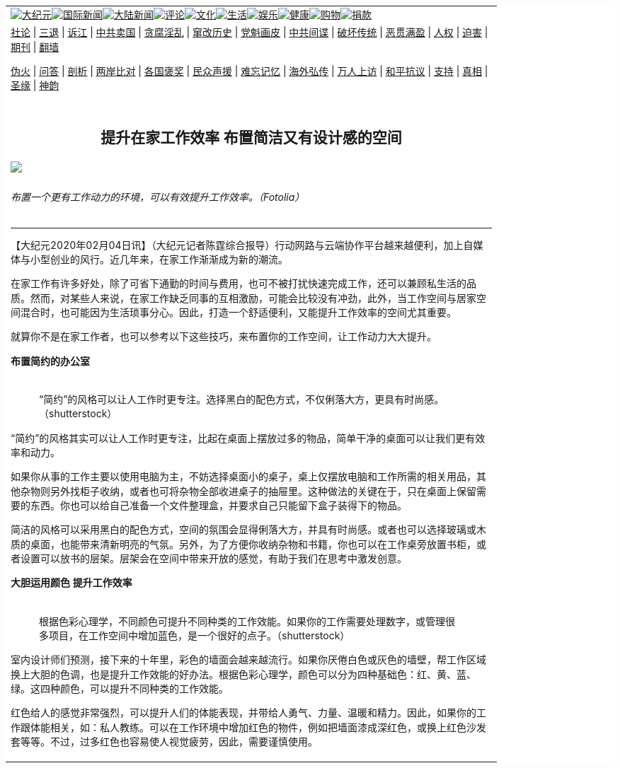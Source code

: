 <a name="1" id="1" target="_blank"></a><span id="1"></span>
<table align=center border="0"><tr><td colspan="2" VALIGN=TOP><a href="/gb/nsc413.md#1"><img src="https://raw.githubusercontent.com/jqkef205/www/master/t/djy/1.jpg" title="大纪元"></a><a href="/gb/n24hr.md#1"><img src="https://raw.githubusercontent.com/jqkef205/www/master/t/djy/3.jpg" title="国际新闻"></a><a href="/gb/nsc413.md#1"><img src="https://raw.githubusercontent.com/jqkef205/www/master/t/djy/4.jpg" title="大陆新闻"></a><a href="/gb/news392.md#1"><img src="https://raw.githubusercontent.com/jqkef205/www/master/t/djy/5.jpg" title="评论"></a><a href="/gb/news2007.md#1"><img src="https://raw.githubusercontent.com/jqkef205/www/master/t/djy/6.jpg" title="文化"></a><a href="/gb/news2008.md#1"><img src="https://raw.githubusercontent.com/jqkef205/www/master/t/djy/7.jpg" title="生活"></a><a href="/gb/ncyule.md#1"><img src="https://raw.githubusercontent.com/jqkef205/www/master/t/djy/8.jpg" title="娱乐"></a><a href="/gb/nsc1002.md#1"><img src="https://raw.githubusercontent.com/jqkef205/www/master/t/djy/9.jpg" title="健康"><a href="https://www.youlucky.com"><img src="https://raw.githubusercontent.com/jqkef205/www/master/t/djy/10.jpg" title="购物"></a><a href="https://donate.epochtimes.com/?utm_medium=epochtimes&utm_source=referral&utm_campaign=donate_button_djyarticleheader"><img src="https://raw.githubusercontent.com/jqkef205/www/master/t/djy/12.jpg" title="捐款"></a></td></tr>
<tr><td colspan="2" VALIGN=TOP><a target="_blank" href="/gb/9p.md#1">社论</a> | <a target="_blank" href="/gb/nf5657.md#1">三退</a> | <a target="_blank" href="/gb/nf6124.md#1">诉江</a> | <a target="_blank" href="/gb/nf1176117.md#1">中共卖国</a> | <a target="_blank" href="/gb/nf5773.md#1">贪腐淫乱</a> | <a target="_blank" href="/gb/nf1176115.md#1">窜改历史</a> | <a target="_blank" href="/gb/nf1176107.md#1">党魁画皮</a> | <a target="_blank" href="/gb/nf1320400.md#1">中共间谍</a> | <a target="_blank" href="/gb/nf1176114.md#1">破坏传统</a> | <a target="_blank" href="https://github.com/jqkef205/ntdtv/blob/master/gb/prog447_1.md#1">恶贯满盈</a> | <a target="_blank" href="/gb/ncid278.md#1">人权</a> | <a target="_blank" href="/gb/nf1176111.md#1">迫害</a> | <a target="_blank" href="https://gitlab.com/szzdlab/mh-qikan/blob/master/README.md#1">期刊</a> | <a target="_blank" href="https://github.com/bannedbook/fanqiang/wiki">翻墙</a></p><p><a target="_blank" href="/gb/nf5562.md#1">伪火</a> | <a target="_blank" href="/gb/nf4378.md#1">问答</a> | <a target="_blank" href="/gb/nf5792.md#1">剖析</a> | <a target="_blank" href="/gb/nf5735.md#1">两岸比对</a> | <a target="_blank" href="/gb/nf6119.md#1">各国褒奖</a> | <a target="_blank" href="/gb/nf6120.md#1">民众声援</a> | <a target="_blank" href="/gb/nf1188594.md#1">难忘记忆</a> | <a target="_blank" href="/gb/nf3180.md#1">海外弘传</a> | <a target="_blank" href="/gb/nf5410.md#1">万人上访</a> | <a target="_blank" href="https://github.com/jqkef205/ntdtv/blob/master/gb/prog1530_1.md#1">和平抗议</a> | <a target="_blank" href="/gb/nf4386.md#1">支持</a> | <a target="_blank" href="/gb/nf4389.md#1">真相</a> | <a target="_blank" href="/gb/nf5790.md#1">圣缘</a> | <a target="_blank" href="/gb/nf4786.md#1">神韵</a></td></tr>
<tr><td VALIGN=TOP width="626"><h2 align=center>提升在家工作效率 布置简洁又有设计感的空间</h2>
<img width="600" src="https://i.epochtimes.com/assets/uploads/2020/02/Fotolia_129081796_Subscription_L-600x400.jpg" />
<h6>布置一个更有工作动力的环境，可以有效提升工作效率。（Fotolia）
</h6>
<hr>
	<p>【大纪元2020年02月04日讯】<span class="s1">（大纪元记者陈霆综合报导）行动网路与云端协作平台越来越便利，加上自媒体与小型创业的风行。近几年来，<ahref="/gb/tag/%E5%9C%A8%E5%AE%B6%E5%B7%A5%E4%BD%9C.md#1">在家工作</a>渐渐成为新的潮流。</span></p>
<p class="p1"><span class="s1"><ahref="/gb/tag/%E5%9C%A8%E5%AE%B6%E5%B7%A5%E4%BD%9C.md#1">在家工作</a>有许多好处，除了可省下<ahref="/gb/tag/%E9%80%9A%E5%8B%A4.md#1">通勤</a>的时间与费用，也可不被打扰快速完成工作，还可以兼顾私生活的品质。然而，对某些人来说，在家工作缺乏同事的互相激励，可能会比较没有冲劲，此外，当工作空间与居家空间混合时，也可能因为生活琐事分心。因此，打造一个舒适便利，又能提升<ahref="/gb/tag/%E5%B7%A5%E4%BD%9C%E6%95%88%E7%8E%87.md#1">工作效率</a>的空间尤其重要。</span></p>
<p class="p1"><span class="s1">就算你不是在家工作者，也可以参考以下这些技巧，来布置你的工作空间，让工作动力大大提升。</span></p>
<p class="p3"><span class="s2"><b>布置简约的办公室</b></span></p>
<figure id="attachment_11843079" style="width: 600px" class="wp-caption aligncenter"><ahref="https://i.epochtimes.com/assets/uploads/2020/02/shutterstock_1322332319.jpg"><img class="size-large wp-image-11843079" src="https://i.epochtimes.com/assets/uploads/2020/02/shutterstock_1322332319-600x414.jpg" alt="" width="600" b="414" /></a><figcaption class="wp-caption-text">“简约”的风格可以让人工作时更专注。选择黑白的配色方式，不仅俐落大方，更具有时尚感。（shutterstock）</figcaption></figure>
<p class="p1"><span class="s1">“简约”的风格其实可以让人工作时更专注，比起在桌面上摆放过多的物品，简单干净的桌面可以让我们更有效率和动力。</span></p>
<p class="p1"><span class="s1">如果你从事的工作主要以使用电脑为主，不妨选择桌面小的桌子，桌上仅摆放电脑和工作所需的相关用品，其他杂物则另外找柜子收纳，或者也可将杂物全部收进桌子的抽屉里。这种做法的关键在于，只在桌面上保留需要的东西。你也可以给自己准备一个文件整理盒，并要求自己只能留下盒子装得下的物品。</span></p>
<p class="p1"><span class="s1">简洁的风格可以采用黑白的配色方式，空间的氛围会显得俐落大方，并具有时尚感。或者也可以选择玻璃或木质的桌面，也能带来清新明亮的气氛。另外，为了方便你收纳杂物和书籍，你也可以在工作桌旁放置书柜，或者设置可以放书的层架。层架会在空间中带来开放的感觉，有助于我们在思考中激发创意。</span></p>
<p class="p1"><span class="s1"><b>大胆运用颜色</b></span><b> </b><span class="s1"><b>提升<ahref="/gb/tag/%E5%B7%A5%E4%BD%9C%E6%95%88%E7%8E%87.md#1">工作效率</a></b></span></p>
<figure id="attachment_11843082" style="width: 600px" class="wp-caption aligncenter"><ahref="https://i.epochtimes.com/assets/uploads/2020/02/shutterstock_1111690676.jpg"><img class="size-large wp-image-11843082" src="https://i.epochtimes.com/assets/uploads/2020/02/shutterstock_1111690676-600x400.jpg" alt="" width="600" b="400" /></a><figcaption class="wp-caption-text">根据色彩心理学，不同颜色可提升不同种类的工作效能。如果你的工作需要处理数字，或管理很多项目，在工作空间中增加蓝色，是一个很好的点子。（shutterstock）</figcaption></figure>
<p class="p1"><span class="s1">室内设计师们预测，接下来的十年里，彩色的墙面会越来越流行。如果你厌倦白色或灰色的墙壁，帮工作区域换上大胆的色调，也是提升工作效能的好办法。根据色彩心理学，颜色可以分为四种基础色：红、黄、蓝、绿。这四种颜色，可以提升不同种类的工作效能。</span></p>
<p class="p1"><span class="s1">红色给人的感觉非常强烈，可以提升人们的体能表现，并带给人勇气、力量、温暖和精力。因此，如果你的工作跟体能相关，如：私人教练。可以在工作环境中增加红色的物件，例如把墙面漆成深红色，或换上红色沙发套等等。不过，过多红色也容易使人视觉疲劳，因此，需要谨慎使用。</span></p>